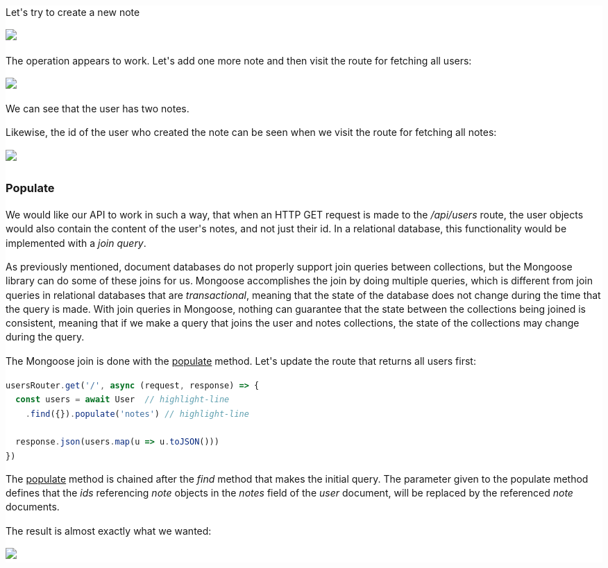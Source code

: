 
Let's try to create a new note

![](../images/4/10.png)


The operation appears to work. Let's add one more note and then visit the route for fetching all users:

![](../images/4/11.png)


We can see that the user has two notes. 


Likewise, the id of the user who created the note can be seen when we visit the route for fetching all notes:

![](../images/4/12.png)


### Populate


We would like our API to work in such a way, that when an HTTP GET request is made to the <i>/api/users</i> route, the user objects would also contain the content of the user's notes, and not just their id. In a relational database, this functionality would be implemented with a <i>join query</i>.


As previously mentioned, document databases do not properly support join queries between collections, but the Mongoose library can do some of these joins for us. Mongoose accomplishes the join by doing multiple queries, which is different from join queries in relational databases that are <i>transactional</i>, meaning that the state of the database does not change during the time that the query is made. With join queries in Mongoose, nothing can guarantee that the state between the collections being joined is consistent, meaning that if we make a query that joins the user and notes collections, the state of the collections may change during the query.


The Mongoose join is done with the [populate](http://mongoosejs.com/docs/populate.html) method. Let's update the route that returns all users first:

```js
usersRouter.get('/', async (request, response) => {
  const users = await User  // highlight-line
    .find({}).populate('notes') // highlight-line

  response.json(users.map(u => u.toJSON()))
})
```


The [populate](http://mongoosejs.com/docs/populate.html) method is chained after the <i>find</i> method that makes the initial query. The parameter given to the populate method defines that the <i>ids</i> referencing <i>note</i> objects in the <i>notes</i> field of the <i>user</i> document, will be replaced by the referenced <i>note</i> documents.


The result is almost exactly what we wanted:

![](../images/4/13.png)
